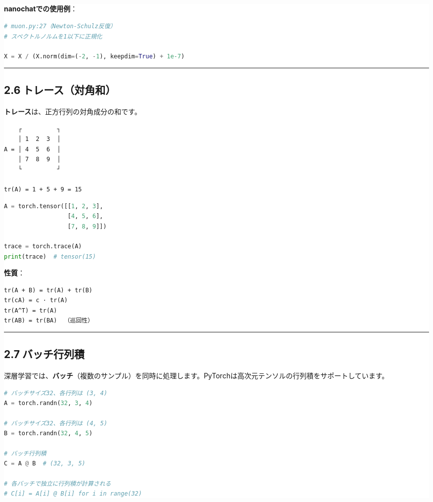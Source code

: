 **nanochatでの使用例**：

```python
# muon.py:27（Newton-Schulz反復）
# スペクトルノルムを1以下に正規化

X = X / (X.norm(dim=(-2, -1), keepdim=True) + 1e-7)
```

---

## 2.6 トレース（対角和）

**トレース**は、正方行列の対角成分の和です。

```
    ┌          ┐
    │ 1  2  3  │
A = │ 4  5  6  │
    │ 7  8  9  │
    └          ┘

tr(A) = 1 + 5 + 9 = 15
```

```python
A = torch.tensor([[1, 2, 3],
                  [4, 5, 6],
                  [7, 8, 9]])

trace = torch.trace(A)
print(trace)  # tensor(15)
```

**性質**：
```
tr(A + B) = tr(A) + tr(B)
tr(cA) = c · tr(A)
tr(A^T) = tr(A)
tr(AB) = tr(BA)  （巡回性）
```

---

## 2.7 バッチ行列積

深層学習では、**バッチ**（複数のサンプル）を同時に処理します。PyTorchは高次元テンソルの行列積をサポートしています。

```python
# バッチサイズ32、各行列は (3, 4)
A = torch.randn(32, 3, 4)

# バッチサイズ32、各行列は (4, 5)
B = torch.randn(32, 4, 5)

# バッチ行列積
C = A @ B  # (32, 3, 5)

# 各バッチで独立に行列積が計算される
# C[i] = A[i] @ B[i] for i in range(32)
```
